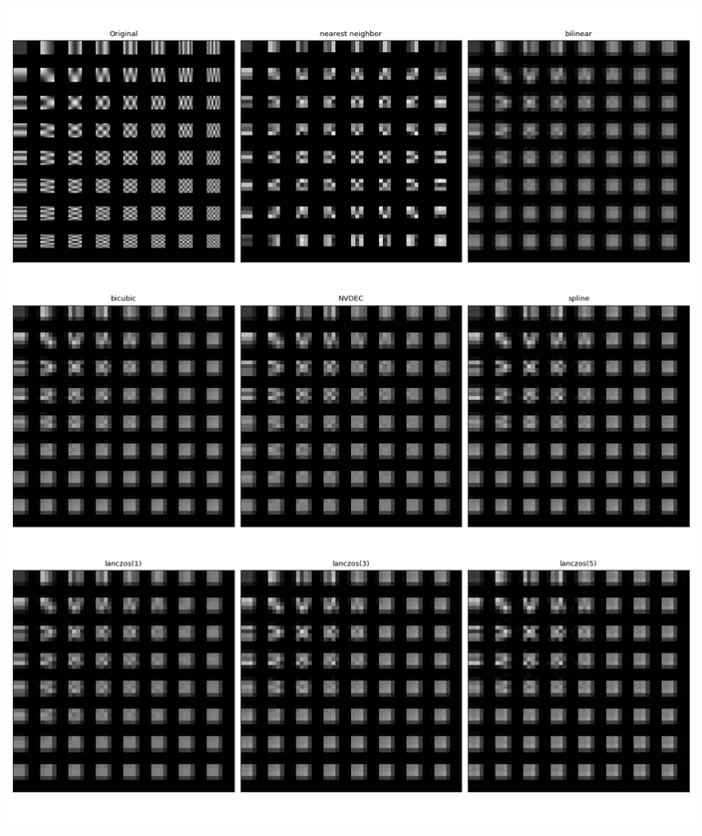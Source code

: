 ![原始、最近邻、双线性、双三次、NVDEC、样条、lanczos(1)、lanczos(3)、lanczos(5)](img/a6d0810accb1b2526f8e2b161b00ff0d.png)
